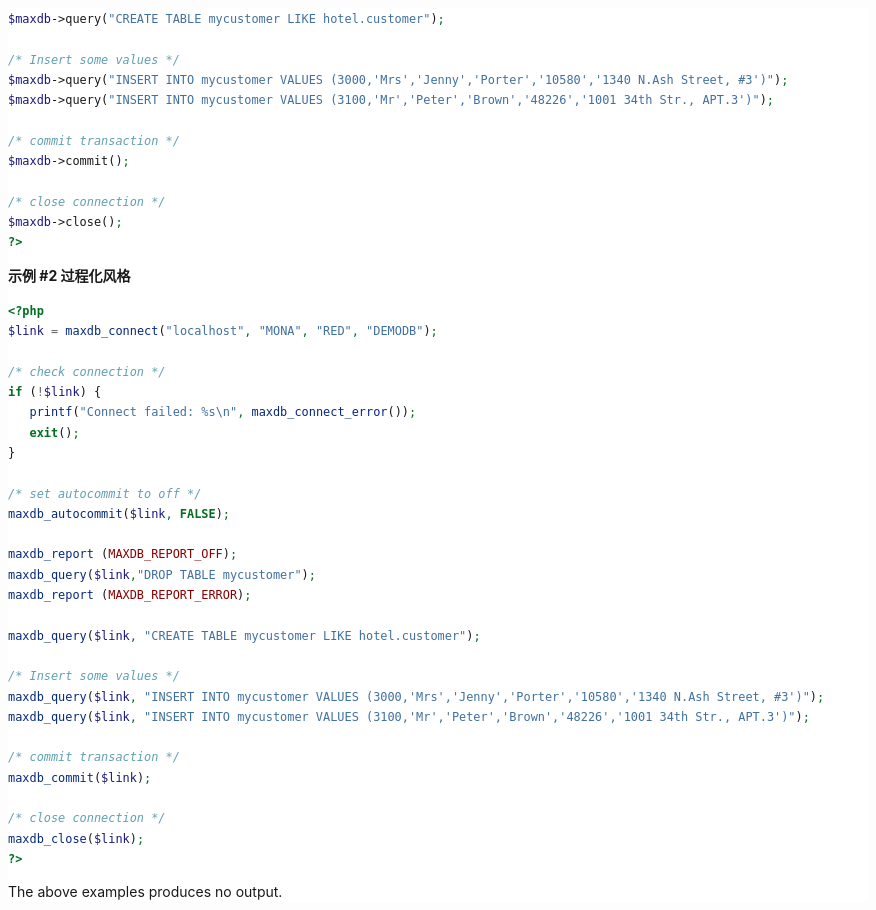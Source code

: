 ``` php
$maxdb->query("CREATE TABLE mycustomer LIKE hotel.customer");

/* Insert some values */
$maxdb->query("INSERT INTO mycustomer VALUES (3000,'Mrs','Jenny','Porter','10580','1340 N.Ash Street, #3')");
$maxdb->query("INSERT INTO mycustomer VALUES (3100,'Mr','Peter','Brown','48226','1001 34th Str., APT.3')");

/* commit transaction */
$maxdb->commit();

/* close connection */
$maxdb->close();
?>
```

**示例 \#2 过程化风格**

``` php
<?php
$link = maxdb_connect("localhost", "MONA", "RED", "DEMODB");

/* check connection */
if (!$link) {
   printf("Connect failed: %s\n", maxdb_connect_error());
   exit();
}

/* set autocommit to off */
maxdb_autocommit($link, FALSE);

maxdb_report (MAXDB_REPORT_OFF);
maxdb_query($link,"DROP TABLE mycustomer");
maxdb_report (MAXDB_REPORT_ERROR);

maxdb_query($link, "CREATE TABLE mycustomer LIKE hotel.customer");

/* Insert some values */
maxdb_query($link, "INSERT INTO mycustomer VALUES (3000,'Mrs','Jenny','Porter','10580','1340 N.Ash Street, #3')");
maxdb_query($link, "INSERT INTO mycustomer VALUES (3100,'Mr','Peter','Brown','48226','1001 34th Str., APT.3')");

/* commit transaction */
maxdb_commit($link);

/* close connection */
maxdb_close($link);
?>
```

The above examples produces no output.
